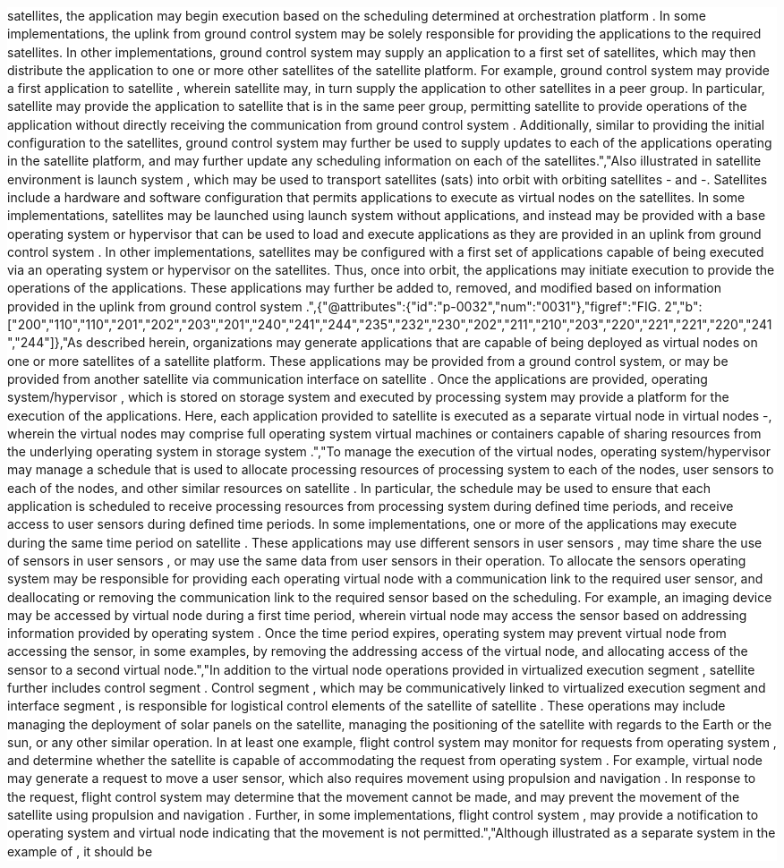 satellites, the application may begin execution based on the scheduling determined at orchestration platform . In some implementations, the uplink from ground control system  may be solely responsible for providing the applications to the required satellites. In other implementations, ground control system  may supply an application to a first set of satellites, which may then distribute the application to one or more other satellites of the satellite platform. For example, ground control system  may provide a first application to satellite , wherein satellite  may, in turn supply the application to other satellites in a peer group. In particular, satellite  may provide the application to satellite  that is in the same peer group, permitting satellite  to provide operations of the application without directly receiving the communication from ground control system . Additionally, similar to providing the initial configuration to the satellites, ground control system  may further be used to supply updates to each of the applications operating in the satellite platform, and may further update any scheduling information on each of the satellites.","Also illustrated in satellite environment  is launch system , which may be used to transport satellites (sats)  into orbit with orbiting satellites - and -. Satellites  include a hardware and software configuration that permits applications to execute as virtual nodes on the satellites. In some implementations, satellites  may be launched using launch system  without applications, and instead may be provided with a base operating system or hypervisor that can be used to load and execute applications as they are provided in an uplink from ground control system . In other implementations, satellites  may be configured with a first set of applications capable of being executed via an operating system or hypervisor on the satellites. Thus, once into orbit, the applications may initiate execution to provide the operations of the applications. These applications may further be added to, removed, and modified based on information provided in the uplink from ground control system .",{"@attributes":{"id":"p-0032","num":"0031"},"figref":"FIG. 2","b":["200","110","110","201","202","203","201","240","241","244","235","232","230","202","211","210","203","220","221","221","220","241","244"]},"As described herein, organizations may generate applications that are capable of being deployed as virtual nodes on one or more satellites of a satellite platform. These applications may be provided from a ground control system, or may be provided from another satellite via communication interface  on satellite . Once the applications are provided, operating system\/hypervisor , which is stored on storage system  and executed by processing system  may provide a platform for the execution of the applications. Here, each application provided to satellite  is executed as a separate virtual node in virtual nodes -, wherein the virtual nodes may comprise full operating system virtual machines or containers capable of sharing resources from the underlying operating system in storage system .","To manage the execution of the virtual nodes, operating system\/hypervisor  may manage a schedule that is used to allocate processing resources of processing system  to each of the nodes, user sensors  to each of the nodes, and other similar resources on satellite . In particular, the schedule may be used to ensure that each application is scheduled to receive processing resources from processing system  during defined time periods, and receive access to user sensors  during defined time periods. In some implementations, one or more of the applications may execute during the same time period on satellite . These applications may use different sensors in user sensors , may time share the use of sensors in user sensors , or may use the same data from user sensors  in their operation. To allocate the sensors operating system  may be responsible for providing each operating virtual node with a communication link to the required user sensor, and deallocating or removing the communication link to the required sensor based on the scheduling. For example, an imaging device may be accessed by virtual node  during a first time period, wherein virtual node  may access the sensor based on addressing information provided by operating system . Once the time period expires, operating system  may prevent virtual node  from accessing the sensor, in some examples, by removing the addressing access of the virtual node, and allocating access of the sensor to a second virtual node.","In addition to the virtual node operations provided in virtualized execution segment , satellite  further includes control segment . Control segment , which may be communicatively linked to virtualized execution segment  and interface segment , is responsible for logistical control elements of the satellite of satellite . These operations may include managing the deployment of solar panels on the satellite, managing the positioning of the satellite with regards to the Earth or the sun, or any other similar operation. In at least one example, flight control system  may monitor for requests from operating system , and determine whether the satellite is capable of accommodating the request from operating system . For example, virtual node  may generate a request to move a user sensor, which also requires movement using propulsion and navigation . In response to the request, flight control system  may determine that the movement cannot be made, and may prevent the movement of the satellite using propulsion and navigation . Further, in some implementations, flight control system , may provide a notification to operating system  and virtual node  indicating that the movement is not permitted.","Although illustrated as a separate system in the example of , it should be